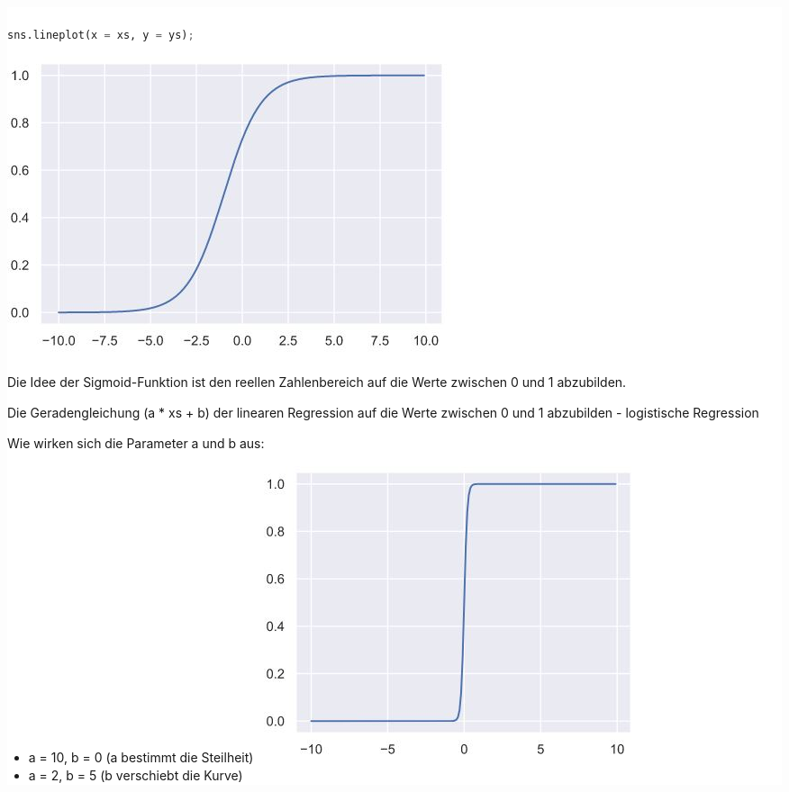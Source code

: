 ```python

sns.lineplot(x = xs, y = ys);
```
![Sigmoid-Funktion](pictures/LogistischeRegression06.jpg)

Die Idee der Sigmoid-Funktion ist den reellen Zahlenbereich auf die Werte zwischen 0 und 1 abzubilden.

Die Geradengleichung (a * xs + b) der linearen Regression auf die Werte zwischen 0 und 1 abzubilden - logistische Regression

Wie wirken sich die Parameter a und b aus:
- a = 10, b = 0 (a bestimmt die Steilheit)
![Sigmoid-Funktion](pictures/LogistischeRegression07.jpg)
- a = 2, b = 5 (b verschiebt die Kurve)